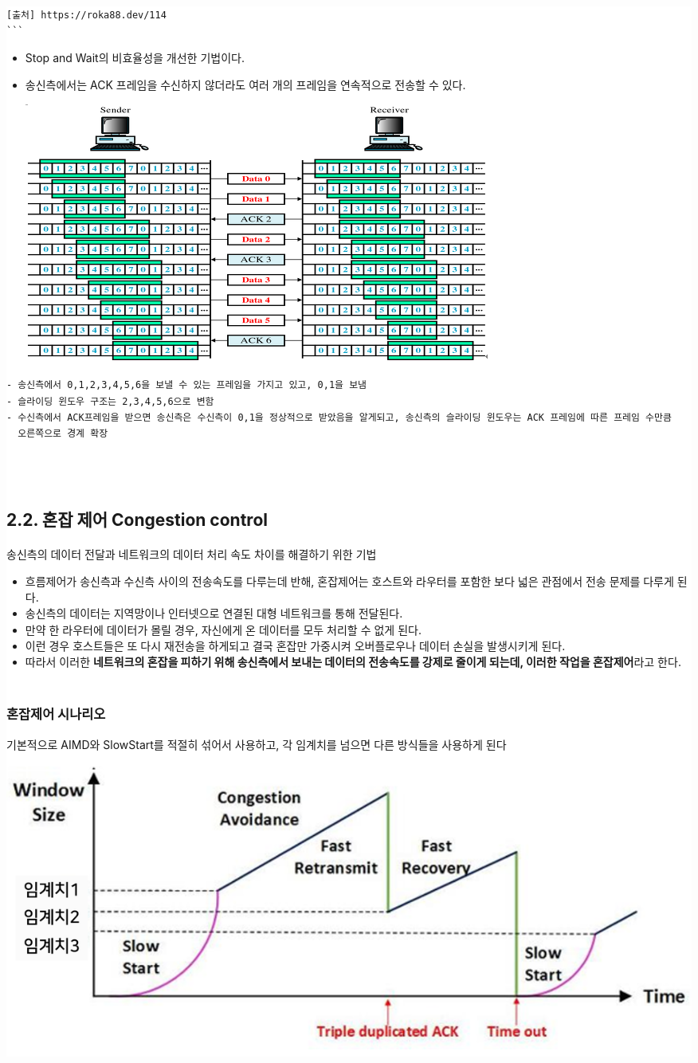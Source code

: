     [출처] https://roka88.dev/114
    ```
    
- Stop and Wait의 비효율성을 개선한 기법이다.
- 송신측에서는 ACK 프레임을 수신하지 않더라도 여러 개의 프레임을 연속적으로 전송할 수 있다.
    
    ![slidingwindow.png](./image/slidingwindow.png)
    

```
- 송신측에서 0,1,2,3,4,5,6을 보낼 수 있는 프레임을 가지고 있고, 0,1을 보냄
- 슬라이딩 윈도우 구조는 2,3,4,5,6으로 변함
- 수신측에서 ACK프레임을 받으면 송신측은 수신측이 0,1을 정상적으로 받았음을 알게되고, 송신측의 슬라이딩 윈도우는 ACK 프레임에 따른 프레임 수만큼
  오른쪽으로 경계 확장
```
<br></br>
## 2.2. 혼잡 제어 Congestion control
송신측의 데이터 전달과 네트워크의 데이터 처리 속도 차이를 해결하기 위한 기법

- 흐름제어가 송신측과 수신측 사이의 전송속도를 다루는데 반해, 혼잡제어는 호스트와 라우터를 포함한 보다 넓은 관점에서 전송 문제를 다루게 된다.
- 송신측의 데이터는 지역망이나 인터넷으로 연결된 대형 네트워크를 통해 전달된다.
- 만약 한 라우터에 데이터가 몰릴 경우, 자신에게 온 데이터를 모두 처리할 수 없게 된다.
- 이런 경우 호스트들은 또 다시 재전송을 하게되고 결국 혼잡만 가중시켜 오버플로우나 데이터 손실을 발생시키게 된다.
- 따라서 이러한 **네트워크의 혼잡을 피하기 위해 송신측에서 보내는 데이터의 전송속도를 강제로 줄이게 되는데, 이러한 작업을 혼잡제어**라고 한다.
<br></br>
### 혼잡제어 시나리오
기본적으로 AIMD와 SlowStart를 적절히 섞어서 사용하고, 각 임계치를 넘으면 다른 방식들을 사용하게 된다

![TCP혼잡제어시나리오.png](./image/TCP혼잡제어시나리오.png)   